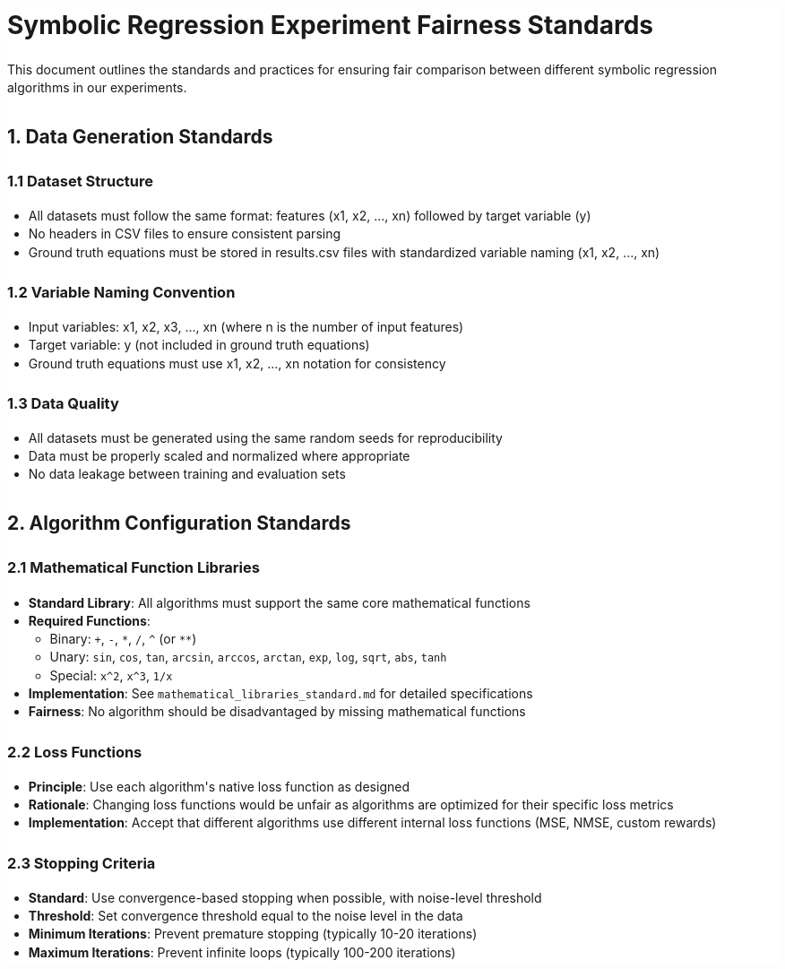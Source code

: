 Symbolic Regression Experiment Fairness Standards
================================================

This document outlines the standards and practices for ensuring fair comparison between different symbolic regression algorithms in our experiments.

## 1. Data Generation Standards

### 1.1 Dataset Structure
- All datasets must follow the same format: features (x1, x2, ..., xn) followed by target variable (y)
- No headers in CSV files to ensure consistent parsing
- Ground truth equations must be stored in results.csv files with standardized variable naming (x1, x2, ..., xn)

### 1.2 Variable Naming Convention
- Input variables: x1, x2, x3, ..., xn (where n is the number of input features)
- Target variable: y (not included in ground truth equations)
- Ground truth equations must use x1, x2, ..., xn notation for consistency

### 1.3 Data Quality
- All datasets must be generated using the same random seeds for reproducibility
- Data must be properly scaled and normalized where appropriate
- No data leakage between training and evaluation sets

## 2. Algorithm Configuration Standards

### 2.1 Mathematical Function Libraries
- **Standard Library**: All algorithms must support the same core mathematical functions
- **Required Functions**: 
  - Binary: `+`, `-`, `*`, `/`, `^` (or `**`)
  - Unary: `sin`, `cos`, `tan`, `arcsin`, `arccos`, `arctan`, `exp`, `log`, `sqrt`, `abs`, `tanh`
  - Special: `x^2`, `x^3`, `1/x`
- **Implementation**: See `mathematical_libraries_standard.md` for detailed specifications
- **Fairness**: No algorithm should be disadvantaged by missing mathematical functions

### 2.2 Loss Functions
- **Principle**: Use each algorithm's native loss function as designed
- **Rationale**: Changing loss functions would be unfair as algorithms are optimized for their specific loss metrics
- **Implementation**: Accept that different algorithms use different internal loss functions (MSE, NMSE, custom rewards)

### 2.3 Stopping Criteria
- **Standard**: Use convergence-based stopping when possible, with noise-level threshold
- **Threshold**: Set convergence threshold equal to the noise level in the data
- **Minimum Iterations**: Prevent premature stopping (typically 10-20 iterations)
- **Maximum Iterations**: Prevent infinite loops (typically 100-200 iterations)

